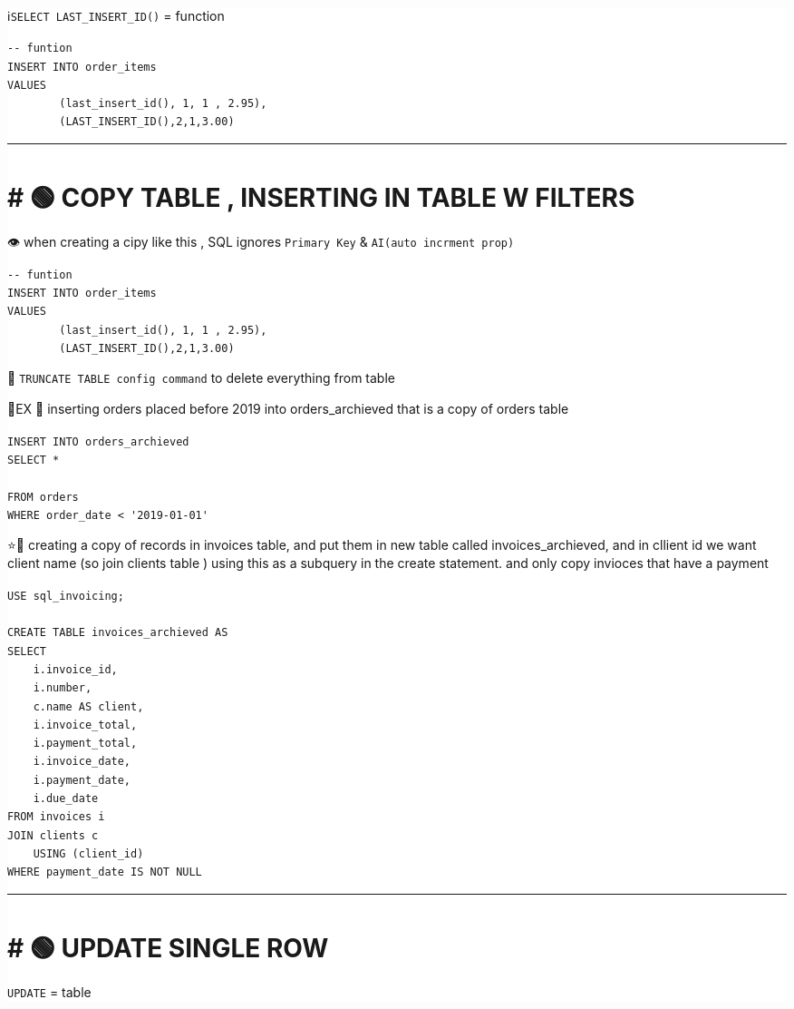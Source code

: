 ℹ️`SELECT LAST_INSERT_ID()` = function  
```
-- funtion
INSERT INTO order_items
VALUES
		(last_insert_id(), 1, 1 , 2.95),
		(LAST_INSERT_ID(),2,1,3.00)
```
--------------------------------------------------
# # 🟢 COPY TABLE , INSERTING IN TABLE W FILTERS
👁️ when creating a cipy like this , SQL ignores `Primary Key` & `AI(auto incrment prop)`
```
-- funtion
INSERT INTO order_items
VALUES
		(last_insert_id(), 1, 1 , 2.95),
		(LAST_INSERT_ID(),2,1,3.00)
```
💁 `TRUNCATE TABLE config command` to delete everything from table

🤙EX 🧮 inserting orders placed before 2019 into orders_archieved that is a copy of orders table 
```
INSERT INTO orders_archieved 
SELECT * 
    
FROM orders
WHERE order_date < '2019-01-01'
```
⭐🧮 creating a copy of records in invoices table, and put them in new table called invoices_archieved, and in cllient id we want client name (so join clients table ) using this as a subquery in the create statement. and only copy invioces that have a payment
```
USE sql_invoicing;

CREATE TABLE invoices_archieved AS
SELECT 
	i.invoice_id,
    i.number,
    c.name AS client,
    i.invoice_total,
    i.payment_total,
    i.invoice_date,
    i.payment_date,
    i.due_date
FROM invoices i 
JOIN clients c
	USING (client_id)
WHERE payment_date IS NOT NULL

```

-----------------------------------------------------------------------
# # 🟢 UPDATE SINGLE ROW
 `UPDATE` = table 
 